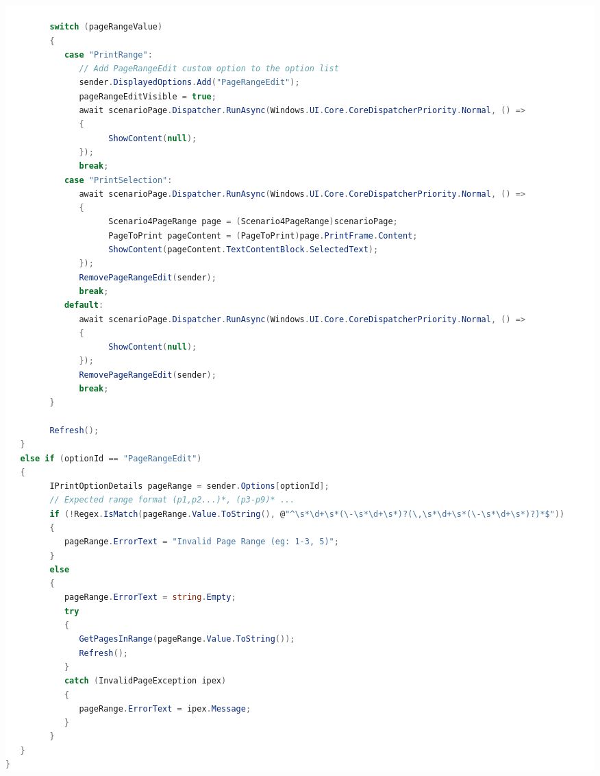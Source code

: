 ```csharp

         switch (pageRangeValue)
         {
            case "PrintRange":
               // Add PageRangeEdit custom option to the option list
               sender.DisplayedOptions.Add("PageRangeEdit");
               pageRangeEditVisible = true;
               await scenarioPage.Dispatcher.RunAsync(Windows.UI.Core.CoreDispatcherPriority.Normal, () =>
               {
                     ShowContent(null);
               });
               break;
            case "PrintSelection":
               await scenarioPage.Dispatcher.RunAsync(Windows.UI.Core.CoreDispatcherPriority.Normal, () =>
               {
                     Scenario4PageRange page = (Scenario4PageRange)scenarioPage;
                     PageToPrint pageContent = (PageToPrint)page.PrintFrame.Content;
                     ShowContent(pageContent.TextContentBlock.SelectedText);
               });
               RemovePageRangeEdit(sender);
               break;
            default:
               await scenarioPage.Dispatcher.RunAsync(Windows.UI.Core.CoreDispatcherPriority.Normal, () =>
               {
                     ShowContent(null);
               });
               RemovePageRangeEdit(sender);
               break;
         }

         Refresh();
   }
   else if (optionId == "PageRangeEdit")
   {
         IPrintOptionDetails pageRange = sender.Options[optionId];
         // Expected range format (p1,p2...)*, (p3-p9)* ...
         if (!Regex.IsMatch(pageRange.Value.ToString(), @"^\s*\d+\s*(\-\s*\d+\s*)?(\,\s*\d+\s*(\-\s*\d+\s*)?)*$"))
         {
            pageRange.ErrorText = "Invalid Page Range (eg: 1-3, 5)";
         }
         else
         {
            pageRange.ErrorText = string.Empty;
            try
            {
               GetPagesInRange(pageRange.Value.ToString());
               Refresh();
            }
            catch (InvalidPageException ipex)
            {
               pageRange.ErrorText = ipex.Message;
            }
         }
   }
}
```
